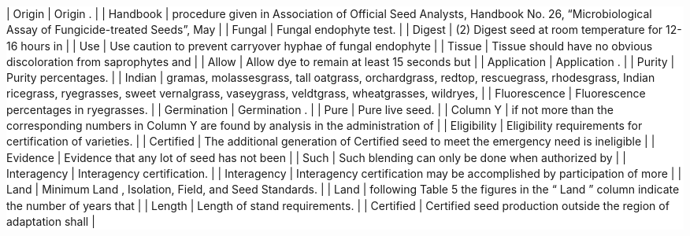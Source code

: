 | Origin                          | Origin .                                                                                                                                                                                                           |
| Handbook                        | procedure given in Association of Official Seed Analysts, Handbook No. 26, &#8220;Microbiological Assay of Fungicide-treated Seeds&#8221;, May                                                                     |
| Fungal                          | Fungal  endophyte test.                                                                                                                                                                                            |
| Digest                          | (2)  Digest seed at room temperature for 12-16 hours in                                                                                                                                                            |
| Use                             | Use caution to prevent carryover hyphae of fungal endophyte                                                                                                                                                        |
| Tissue                          | Tissue should have no obvious discoloration from saprophytes and                                                                                                                                                   |
| Allow                           | Allow dye to remain at least 15 seconds but                                                                                                                                                                        |
| Application                     | Application .                                                                                                                                                                                                      |
| Purity                          | Purity  percentages.                                                                                                                                                                                               |
| Indian                          | gramas, molassesgrass, tall oatgrass, orchardgrass, redtop, rescuegrass, rhodesgrass, Indian ricegrass, ryegrasses, sweet vernalgrass, vaseygrass, veldtgrass, wheatgrasses, wildryes,                             |
| Fluorescence                    | Fluorescence  percentages in ryegrasses.                                                                                                                                                                           |
| Germination                     | Germination .                                                                                                                                                                                                      |
| Pure                            | Pure  live seed.                                                                                                                                                                                                   |
| Column Y                        | if not more than the corresponding numbers in Column Y are found by analysis in the administration of                                                                                                              |
| Eligibility                     | Eligibility  requirements for certification of varieties.                                                                                                                                                          |
| Certified                       | The additional generation of  Certified seed to meet the emergency need is ineligible                                                                                                                              |
| Evidence                        | Evidence that any lot of seed has not been                                                                                                                                                                         |
| Such                            | Such blending can only be done when authorized by                                                                                                                                                                  |
| Interagency                     | Interagency  certification.                                                                                                                                                                                        |
| Interagency                     | Interagency certification may be accomplished by participation of more                                                                                                                                             |
| Land                            | Minimum  Land , Isolation, Field, and Seed Standards.                                                                                                                                                              |
| Land                            | following Table 5 the figures in the &#8220; Land &#8221; column indicate the number of years that                                                                                                                 |
| Length                          | Length  of stand requirements.                                                                                                                                                                                     |
| Certified                       | Certified seed production outside the region of adaptation shall                                                                                                                                                   |